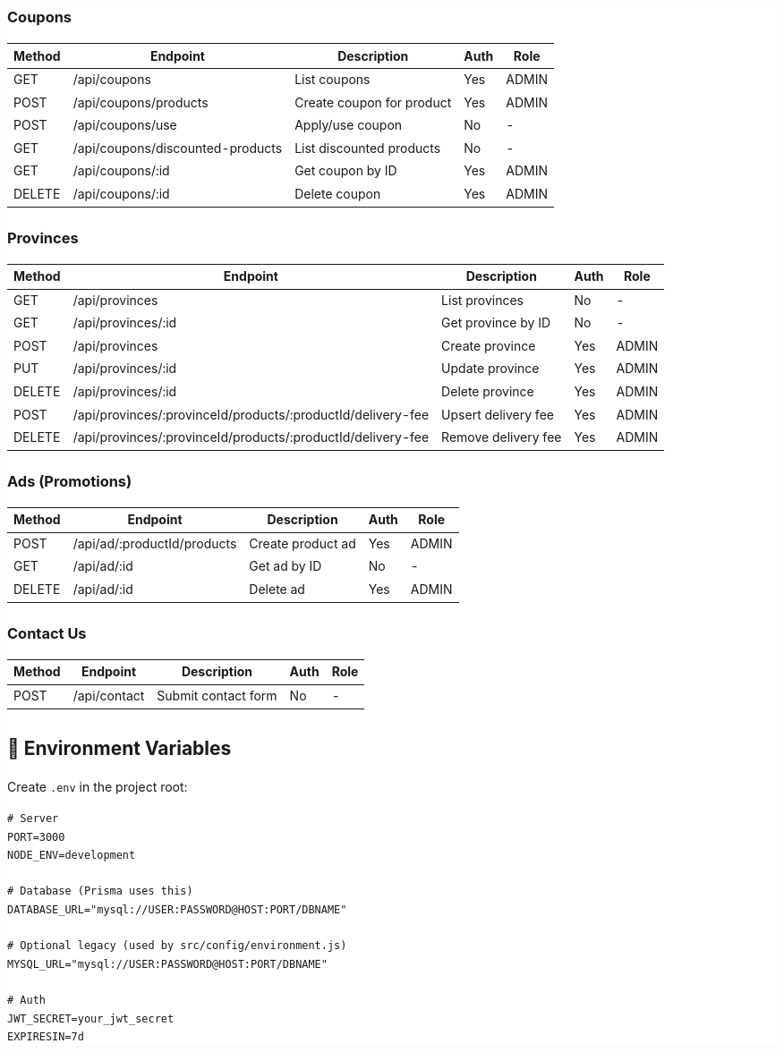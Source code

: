 ### Coupons
| Method | Endpoint | Description | Auth | Role |
|--------|----------|-------------|------|------|
| GET | /api/coupons | List coupons | Yes | ADMIN |
| POST | /api/coupons/products | Create coupon for product | Yes | ADMIN |
| POST | /api/coupons/use | Apply/use coupon | No | - |
| GET | /api/coupons/discounted-products | List discounted products | No | - |
| GET | /api/coupons/:id | Get coupon by ID | Yes | ADMIN |
| DELETE | /api/coupons/:id | Delete coupon | Yes | ADMIN |

### Provinces
| Method | Endpoint | Description | Auth | Role |
|--------|----------|-------------|------|------|
| GET | /api/provinces | List provinces | No | - |
| GET | /api/provinces/:id | Get province by ID | No | - |
| POST | /api/provinces | Create province | Yes | ADMIN |
| PUT | /api/provinces/:id | Update province | Yes | ADMIN |
| DELETE | /api/provinces/:id | Delete province | Yes | ADMIN |
| POST | /api/provinces/:provinceId/products/:productId/delivery-fee | Upsert delivery fee | Yes | ADMIN |
| DELETE | /api/provinces/:provinceId/products/:productId/delivery-fee | Remove delivery fee | Yes | ADMIN |

### Ads (Promotions)
| Method | Endpoint | Description | Auth | Role |
|--------|----------|-------------|------|------|
| POST | /api/ad/:productId/products | Create product ad | Yes | ADMIN |
| GET | /api/ad/:id | Get ad by ID | No | - |
| DELETE | /api/ad/:id | Delete ad | Yes | ADMIN |

### Contact Us
| Method | Endpoint | Description | Auth | Role |
|--------|----------|-------------|------|------|
| POST | /api/contact | Submit contact form | No | - |

## 📝 Environment Variables

Create `.env` in the project root:

```env
# Server
PORT=3000
NODE_ENV=development

# Database (Prisma uses this)
DATABASE_URL="mysql://USER:PASSWORD@HOST:PORT/DBNAME"

# Optional legacy (used by src/config/environment.js)
MYSQL_URL="mysql://USER:PASSWORD@HOST:PORT/DBNAME"

# Auth
JWT_SECRET=your_jwt_secret
EXPIRESIN=7d
```